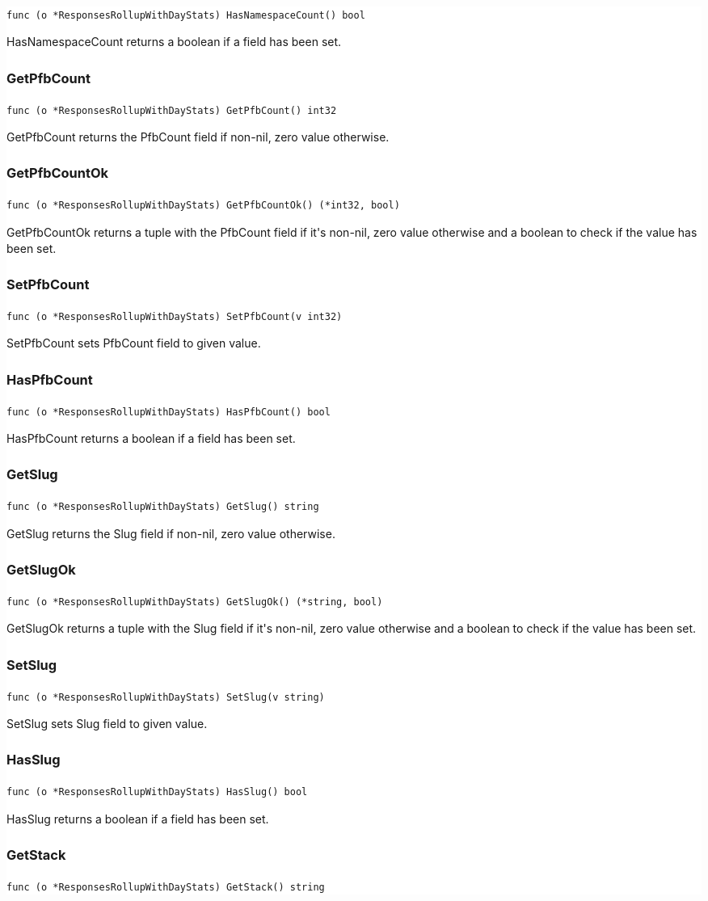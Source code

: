 `func (o *ResponsesRollupWithDayStats) HasNamespaceCount() bool`

HasNamespaceCount returns a boolean if a field has been set.

### GetPfbCount

`func (o *ResponsesRollupWithDayStats) GetPfbCount() int32`

GetPfbCount returns the PfbCount field if non-nil, zero value otherwise.

### GetPfbCountOk

`func (o *ResponsesRollupWithDayStats) GetPfbCountOk() (*int32, bool)`

GetPfbCountOk returns a tuple with the PfbCount field if it's non-nil, zero value otherwise
and a boolean to check if the value has been set.

### SetPfbCount

`func (o *ResponsesRollupWithDayStats) SetPfbCount(v int32)`

SetPfbCount sets PfbCount field to given value.

### HasPfbCount

`func (o *ResponsesRollupWithDayStats) HasPfbCount() bool`

HasPfbCount returns a boolean if a field has been set.

### GetSlug

`func (o *ResponsesRollupWithDayStats) GetSlug() string`

GetSlug returns the Slug field if non-nil, zero value otherwise.

### GetSlugOk

`func (o *ResponsesRollupWithDayStats) GetSlugOk() (*string, bool)`

GetSlugOk returns a tuple with the Slug field if it's non-nil, zero value otherwise
and a boolean to check if the value has been set.

### SetSlug

`func (o *ResponsesRollupWithDayStats) SetSlug(v string)`

SetSlug sets Slug field to given value.

### HasSlug

`func (o *ResponsesRollupWithDayStats) HasSlug() bool`

HasSlug returns a boolean if a field has been set.

### GetStack

`func (o *ResponsesRollupWithDayStats) GetStack() string`
